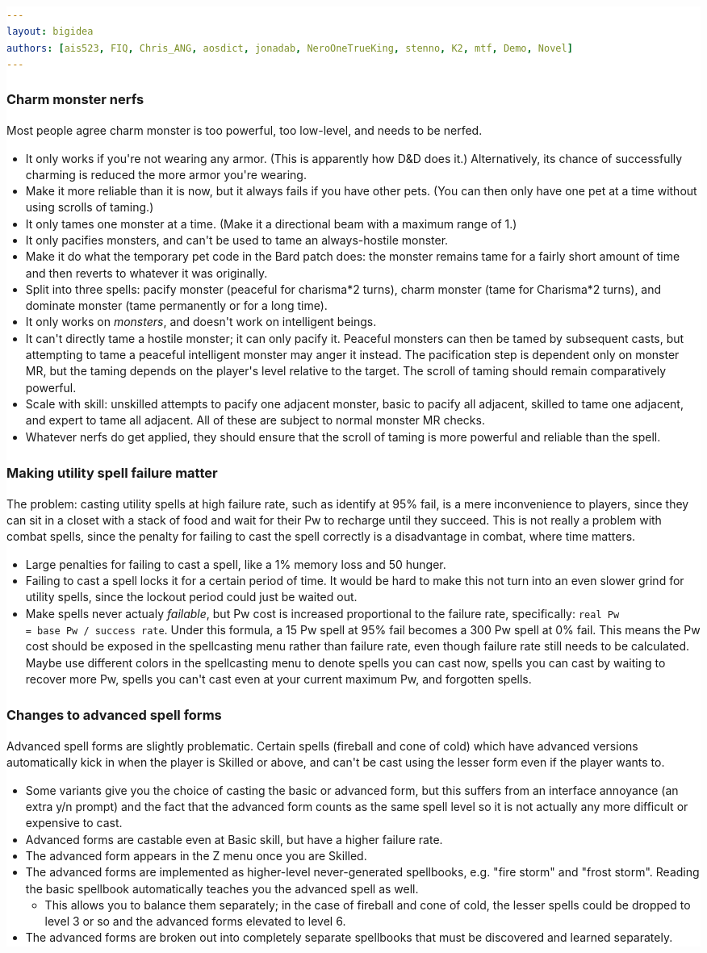 ```yaml
---
layout: bigidea
authors: [ais523, FIQ, Chris_ANG, aosdict, jonadab, NeroOneTrueKing, stenno, K2, mtf, Demo, Novel]
---
```


### Charm monster nerfs
Most people agree charm monster is too powerful, too low-level, and needs to be nerfed.
* It only works if you're not wearing any armor. (This is apparently how D&D does it.) Alternatively, its chance of successfully charming is reduced the more armor you're wearing.
* Make it more reliable than it is now, but it always fails if you have other pets. (You can then only have one pet at a time without using scrolls of taming.)
* It only tames one monster at a time. (Make it a directional beam with a maximum range of 1.)
* It only pacifies monsters, and can't be used to tame an always-hostile monster.
* Make it do what the temporary pet code in the Bard patch does: the monster remains tame for a fairly short amount of time and then reverts to whatever it was originally.
* Split into three spells: pacify monster (peaceful for charisma\*2 turns), charm monster (tame for Charisma\*2 turns), and dominate monster (tame permanently or for a long time).
* It only works on _monsters_, and doesn't work on intelligent beings.
* It can't directly tame a hostile monster; it can only pacify it. Peaceful monsters can then be tamed by subsequent casts, but attempting to tame a peaceful intelligent monster may anger it instead. The pacification step is dependent only on monster MR, but the taming depends on the player's level relative to the target. The scroll of taming should remain comparatively powerful.
* Scale with skill: unskilled attempts to pacify one adjacent monster, basic to pacify all adjacent, skilled to tame one adjacent, and expert to tame all adjacent. All of these are subject to normal monster MR checks.
* Whatever nerfs do get applied, they should ensure that the scroll of taming is more powerful and reliable than the spell.

### Making utility spell failure matter
The problem: casting utility spells at high failure rate, such as identify at 95% fail, is a mere inconvenience to players, since they can sit in a closet with a stack of food and wait for their Pw to recharge until they succeed. This is not really a problem with combat spells, since the penalty for failing to cast the spell correctly is a disadvantage in combat, where time matters.
* Large penalties for failing to cast a spell, like a 1% memory loss and 50 hunger.
* Failing to cast a spell locks it for a certain period of time. It would be hard to make this not turn into an even slower grind for utility spells, since the lockout period could just be waited out.
* Make spells never actualy _failable_, but Pw cost is increased proportional to the failure rate, specifically: <code>real Pw = base Pw / success rate</code>. Under this formula, a 15 Pw spell at 95% fail becomes a 300 Pw spell at 0% fail. This means the Pw cost should be exposed in the spellcasting menu rather than failure rate, even though failure rate still needs to be calculated. Maybe use different colors in the spellcasting menu to denote spells you can cast now, spells you can cast by waiting to recover more Pw, spells you can't cast even at your current maximum Pw, and forgotten spells.

### Changes to advanced spell forms
Advanced spell forms are slightly problematic. Certain spells (fireball and cone of cold) which have advanced versions automatically kick in when the player is Skilled or above, and can't be cast using the lesser form even if the player wants to.
* Some variants give you the choice of casting the basic or advanced form, but this suffers from an interface annoyance (an extra y/n prompt) and the fact that the advanced form counts as the same spell level so it is not actually any more difficult or expensive to cast.
* Advanced forms are castable even at Basic skill, but have a higher failure rate.
* The advanced form appears in the Z menu once you are Skilled.
* The advanced forms are implemented as higher-level never-generated spellbooks, e.g. "fire storm" and "frost storm". Reading the basic spellbook automatically teaches you the advanced spell as well.
  * This allows you to balance them separately; in the case of fireball and cone of cold, the lesser spells could be dropped to level 3 or so and the advanced forms elevated to level 6.
* The advanced forms are broken out into completely separate spellbooks that must be discovered and learned separately.